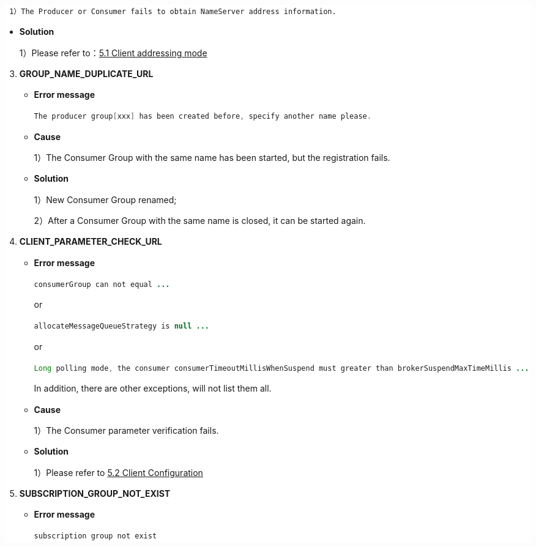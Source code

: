      1）The Producer or Consumer fails to obtain NameServer address information.

   - **Solution**

     1）Please refer to：[5.1 Client addressing mode](https://github.com/apache/rocketmq/blob/develop/docs/cn/best_practice.md )

3. **GROUP_NAME_DUPLICATE_URL**

   - **Error message**

     ```java
     The producer group[xxx] has been created before, specify another name please.
     ```

   - **Cause**

     1）The Consumer Group with the same name has been started, but the registration fails.

   - **Solution**

     1）New Consumer Group renamed;

     2）After a Consumer Group with the same name is closed, it can be started again.

4. **CLIENT_PARAMETER_CHECK_URL**

   - **Error message**

     ```java
     consumerGroup can not equal ...
     ```
     or
     ```java
     allocateMessageQueueStrategy is null ...
     ```
     or
     ```java
     Long polling mode, the consumer consumerTimeoutMillisWhenSuspend must greater than brokerSuspendMaxTimeMillis ...
     ```

     In addition, there are other exceptions, will not list them all.

   - **Cause**

     1）The Consumer parameter verification fails.

   - **Solution**

     1）Please refer to [5.2 Client Configuration](https://github.com/apache/rocketmq/blob/develop/docs/cn/best_practice.md )

5. **SUBSCRIPTION_GROUP_NOT_EXIST**

   - **Error message**

     ```java
     subscription group not exist
     ```
